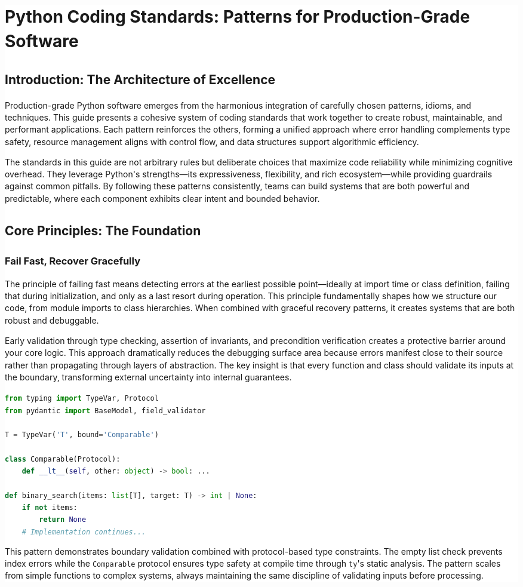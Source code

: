 # Python Coding Standards: Patterns for Production-Grade Software

## Introduction: The Architecture of Excellence

Production-grade Python software emerges from the harmonious integration of carefully chosen patterns, idioms, and techniques. This guide presents a cohesive system of coding standards that work together to create robust, maintainable, and performant applications. Each pattern reinforces the others, forming a unified approach where error handling complements type safety, resource management aligns with control flow, and data structures support algorithmic efficiency.

The standards in this guide are not arbitrary rules but deliberate choices that maximize code reliability while minimizing cognitive overhead. They leverage Python's strengths—its expressiveness, flexibility, and rich ecosystem—while providing guardrails against common pitfalls. By following these patterns consistently, teams can build systems that are both powerful and predictable, where each component exhibits clear intent and bounded behavior.

## Core Principles: The Foundation

### Fail Fast, Recover Gracefully

The principle of failing fast means detecting errors at the earliest possible point—ideally at import time or class definition, failing that during initialization, and only as a last resort during operation. This principle fundamentally shapes how we structure our code, from module imports to class hierarchies. When combined with graceful recovery patterns, it creates systems that are both robust and debuggable.

Early validation through type checking, assertion of invariants, and precondition verification creates a protective barrier around your core logic. This approach dramatically reduces the debugging surface area because errors manifest close to their source rather than propagating through layers of abstraction. The key insight is that every function and class should validate its inputs at the boundary, transforming external uncertainty into internal guarantees.

```python
from typing import TypeVar, Protocol
from pydantic import BaseModel, field_validator

T = TypeVar('T', bound='Comparable')

class Comparable(Protocol):
    def __lt__(self, other: object) -> bool: ...

def binary_search(items: list[T], target: T) -> int | None:
    if not items:
        return None
    # Implementation continues...
```

This pattern demonstrates boundary validation combined with protocol-based type constraints. The empty list check prevents index errors while the `Comparable` protocol ensures type safety at compile time through `ty`'s static analysis. The pattern scales from simple functions to complex systems, always maintaining the same discipline of validating inputs before processing.
